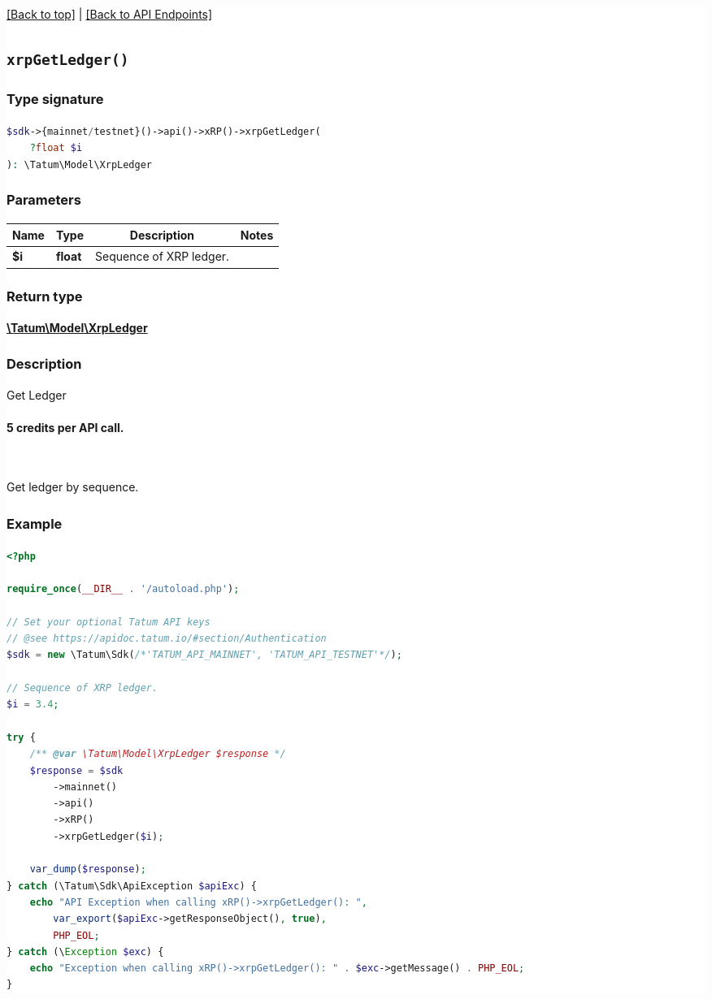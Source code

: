 [[Back to top]](#) | [[Back to API Endpoints]](../index.md#api-endpoints)

## `xrpGetLedger()`

### Type signature

```php
$sdk->{mainnet/testnet}()->api()->xRP()->xrpGetLedger(
    ?float $i
): \Tatum\Model\XrpLedger
```

### Parameters

Name | Type | Description  | Notes
------------- | ------------- | ------------- | -------------
 **$i** | **float**| Sequence of XRP ledger. |

### Return type

[**\Tatum\Model\XrpLedger**](../Model/XrpLedger.md)

### Description

Get Ledger

<h4>5 credits per API call.</h4><br/><p>Get ledger by sequence.</p>

### Example

```php
<?php

require_once(__DIR__ . '/autoload.php');

// Set your optional Tatum API keys
// @see https://apidoc.tatum.io/#section/Authentication
$sdk = new \Tatum\Sdk(/*'TATUM_API_MAINNET', 'TATUM_API_TESTNET'*/);

// Sequence of XRP ledger.
$i = 3.4;

try {
    /** @var \Tatum\Model\XrpLedger $response */
    $response = $sdk
        ->mainnet()
        ->api()
        ->xRP()
        ->xrpGetLedger($i);
    
    var_dump($response);
} catch (\Tatum\Sdk\ApiException $apiExc) {
    echo "API Exception when calling xRP()->xrpGetLedger(): ",
        var_export($apiExc->getResponseObject(), true),
        PHP_EOL;
} catch (\Exception $exc) {
    echo "Exception when calling xRP()->xrpGetLedger(): " . $exc->getMessage() . PHP_EOL;
}
```
